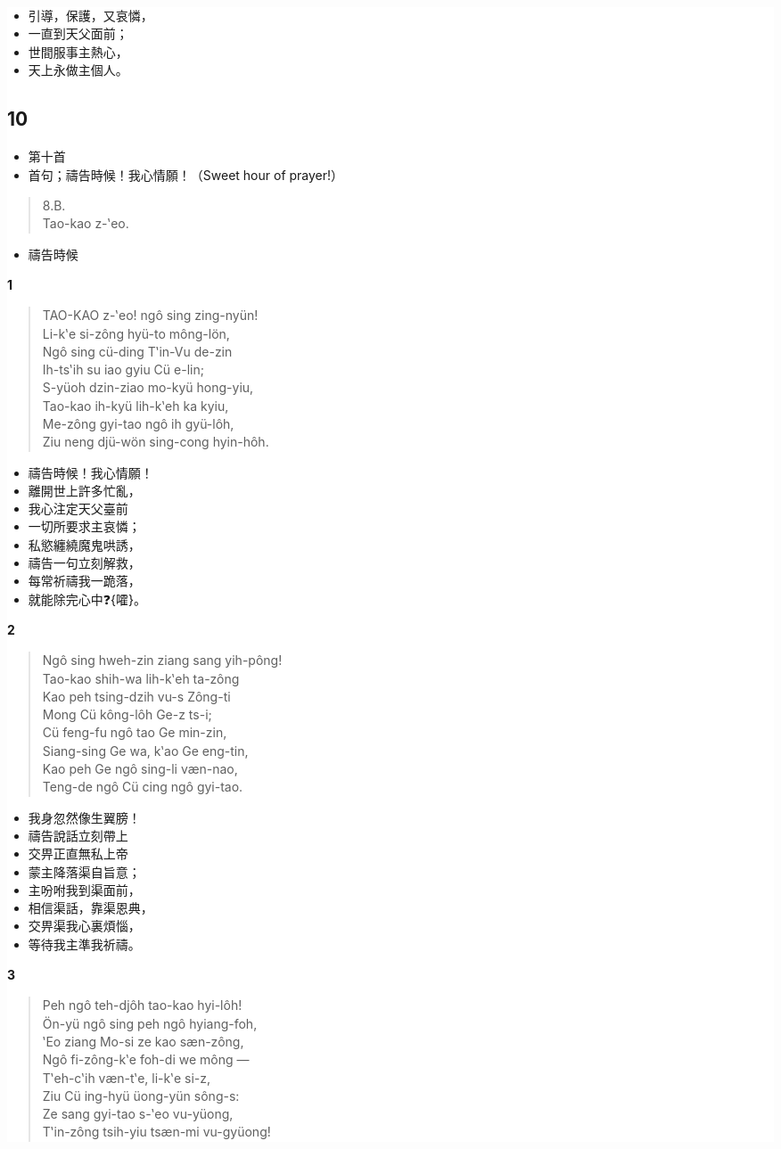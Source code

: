 - 引導，保護，又哀憐，
- 一直到天父面前；
- 世間服事主熱心，
- 天上永做主個人。

## 10

- 第十首
- 首句；禱告時候！我心情願！（Sweet hour of prayer!）

> 8.B.  
> Tao-kao z-‛eo.  

- 禱告時候

**1**  
> TAO-KAO z-‛eo! ngô sing zing-nyün!  
> Li-k‛e si-zông hyü-to mông-lön,  
> Ngô sing cü-ding T‛in-Vu de-zin  
> Ih-ts‛ih su iao gyiu Cü e-lin;  
> S-yüoh dzin-ziao mo-kyü hong-yiu,  
> Tao-kao ih-kyü lih-k‛eh ka kyiu,  
> Me-zông gyi-tao ngô ih gyü-lôh,  
> Ziu neng djü-wön sing-cong hyin-hôh.  

- 禱告時候！我心情願！
- 離開世上許多忙亂，
- 我心注定天父臺前
- 一切所要求主哀憐；
- 私慾纏繞魔鬼哄誘，
- 禱告一句立刻解救，
- 每常祈禱我一跪落，
- 就能除完心中❓{嚯}。

**2**  
> Ngô sing hweh-zin ziang sang yih-pông!  
> Tao-kao shih-wa lih-k‛eh ta-zông  
> Kao peh tsing-dzih vu-s Zông-ti  
> Mong Cü kông-lôh Ge-z ts-i;  
> Cü feng-fu ngô tao Ge min-zin,  
> Siang-sing Ge wa, k‛ao Ge eng-tin,  
> Kao peh Ge ngô sing-li væn-nao,  
> Teng-de ngô Cü cing ngô gyi-tao.  

- 我身忽然像生翼膀！
- 禱告說話立刻帶上
- 交畀正直無私上帝
- 蒙主降落渠自旨意；
- 主吩咐我到渠面前，
- 相信渠話，靠渠恩典，
- 交畀渠我心裏煩惱，
- 等待我主準我祈禱。

**3**  
> Peh ngô teh-djôh tao-kao hyi-lôh!  
> Ön-yü ngô sing peh ngô hyiang-foh,  
> ‛Eo ziang Mo-si ze kao sæn-zông,  
> Ngô fi-zông-k‛e foh-di we mông —  
> T‛eh-c‛ih væn-t‛e, li-k‛e si-z,  
> Ziu Cü ing-hyü üong-yün sông-s:  
> Ze sang gyi-tao s-‛eo vu-yüong,  
> T‛in-zông tsih-yiu tsæn-mi vu-gyüong!  
